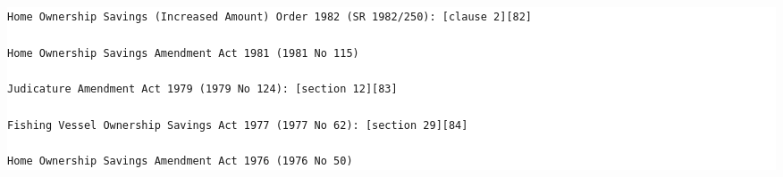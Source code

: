     Home Ownership Savings (Increased Amount) Order 1982 (SR 1982/250): [clause 2][82]
    
    Home Ownership Savings Amendment Act 1981 (1981 No 115)
    
    Judicature Amendment Act 1979 (1979 No 124): [section 12][83]
    
    Fishing Vessel Ownership Savings Act 1977 (1977 No 62): [section 29][84]
    
    Home Ownership Savings Amendment Act 1976 (1976 No 50)



[0]: http://www.legislation.govt.nz/act/public/1974/0051/latest/link.aspx?id=DLM195466
[1]: http://www.legislation.govt.nz/act/public/1974/0051/latest/whole.html#DLM414824
[2]: http://www.legislation.govt.nz/act/public/1974/0051/latest/whole.html#DLM414826
[3]: http://www.legislation.govt.nz/act/public/1974/0051/latest/whole.html#DLM414827
[4]: http://www.legislation.govt.nz/act/public/1974/0051/latest/whole.html#DLM415201
[5]: http://www.legislation.govt.nz/act/public/1974/0051/latest/whole.html#DLM415203
[6]: http://www.legislation.govt.nz/act/public/1974/0051/latest/whole.html#DLM415205
[7]: http://www.legislation.govt.nz/act/public/1974/0051/latest/whole.html#DLM415210
[8]: http://www.legislation.govt.nz/act/public/1974/0051/latest/whole.html#DLM415213
[9]: http://www.legislation.govt.nz/act/public/1974/0051/latest/whole.html#DLM415216
[10]: http://www.legislation.govt.nz/act/public/1974/0051/latest/whole.html#DLM415222
[11]: http://www.legislation.govt.nz/act/public/1974/0051/latest/whole.html#DLM415224
[12]: http://www.legislation.govt.nz/act/public/1974/0051/latest/whole.html#DLM415229
[13]: http://www.legislation.govt.nz/act/public/1974/0051/latest/whole.html#DLM415231
[14]: http://www.legislation.govt.nz/act/public/1974/0051/latest/whole.html#DLM415233
[15]: http://www.legislation.govt.nz/act/public/1974/0051/latest/whole.html#DLM415235
[16]: http://www.legislation.govt.nz/act/public/1974/0051/latest/whole.html#DLM415237
[17]: http://www.legislation.govt.nz/act/public/1974/0051/latest/whole.html#DLM415239
[18]: http://www.legislation.govt.nz/act/public/1974/0051/latest/whole.html#DLM415247
[19]: http://www.legislation.govt.nz/act/public/1974/0051/latest/whole.html#DLM415249
[20]: http://www.legislation.govt.nz/act/public/1974/0051/latest/whole.html#DLM415250
[21]: http://www.legislation.govt.nz/act/public/1974/0051/latest/whole.html#DLM415252
[22]: http://www.legislation.govt.nz/act/public/1974/0051/latest/whole.html#DLM415257
[23]: http://www.legislation.govt.nz/act/public/1974/0051/latest/whole.html#DLM415259
[24]: http://www.legislation.govt.nz/act/public/1974/0051/latest/whole.html#DLM415266
[25]: http://www.legislation.govt.nz/act/public/1974/0051/latest/whole.html#DLM415272
[26]: http://www.legislation.govt.nz/act/public/1974/0051/latest/whole.html#DLM415274
[27]: http://www.legislation.govt.nz/act/public/1974/0051/latest/whole.html#DLM415282
[28]: http://www.legislation.govt.nz/act/public/1974/0051/latest/whole.html#DLM415284
[29]: http://www.legislation.govt.nz/act/public/1974/0051/latest/whole.html#DLM415286
[30]: http://www.legislation.govt.nz/act/public/1974/0051/latest/whole.html#DLM415288
[31]: http://www.legislation.govt.nz/act/public/1974/0051/latest/whole.html#DLM415291
[32]: http://www.legislation.govt.nz/act/public/1974/0051/latest/whole.html#DLM415298
[33]: http://www.legislation.govt.nz/act/public/1974/0051/latest/whole.html#DLM415505
[34]: http://www.legislation.govt.nz/act/public/1974/0051/latest/whole.html#DLM415512
[35]: http://www.legislation.govt.nz/act/public/1974/0051/latest/whole.html#DLM415519
[36]: http://www.legislation.govt.nz/act/public/1974/0051/latest/whole.html#DLM415520
[37]: http://www.legislation.govt.nz/act/public/1974/0051/latest/whole.html#DLM415521
[38]: http://www.legislation.govt.nz/act/public/1974/0051/latest/link.aspx?id=DLM371769
[39]: http://www.legislation.govt.nz/act/public/1974/0051/latest/link.aspx?id=DLM372346
[40]: http://www.legislation.govt.nz/act/public/1974/0051/latest/link.aspx?id=DLM129109
[41]: http://www.legislation.govt.nz/act/public/1974/0051/latest/link.aspx?id=DLM413772
[42]: http://www.legislation.govt.nz/act/public/1974/0051/latest/link.aspx?id=DLM444057
[43]: http://www.legislation.govt.nz/act/public/1974/0051/latest/link.aspx?id=DLM124106
[44]: http://www.legislation.govt.nz/act/public/1974/0051/latest/link.aspx?id=DLM261023
[45]: http://www.legislation.govt.nz/act/public/1974/0051/latest/link.aspx?id=DLM130377
[46]: http://www.legislation.govt.nz/act/public/1974/0051/latest/link.aspx?id=DLM96736
[47]: http://www.legislation.govt.nz/act/public/1974/0051/latest/link.aspx?id=DLM444178
[48]: http://www.legislation.govt.nz/act/public/1974/0051/latest/link.aspx?id=DLM162942
[49]: http://www.legislation.govt.nz/act/public/1974/0051/latest/link.aspx?id=DLM1523176
[50]: http://www.legislation.govt.nz/act/public/1974/0051/latest/link.aspx?id=DLM414098
[51]: http://www.legislation.govt.nz/act/public/1974/0051/latest/link.aspx?id=DLM444144
[52]: http://www.legislation.govt.nz/act/public/1974/0051/latest/link.aspx?id=DLM1518393
[53]: http://www.legislation.govt.nz/act/public/1974/0051/latest/link.aspx?id=DLM82998
[54]: http://www.legislation.govt.nz/act/public/1974/0051/latest/link.aspx?id=DLM412230
[55]: http://www.legislation.govt.nz/act/public/1974/0051/latest/link.aspx?id=DLM412238
[56]: http://www.legislation.govt.nz/act/public/1974/0051/latest/link.aspx?id=DLM412246
[57]: http://www.legislation.govt.nz/act/public/1974/0051/latest/link.aspx?id=DLM412248
[58]: http://www.legislation.govt.nz/act/public/1974/0051/latest/link.aspx?id=DLM412228
[59]: http://www.legislation.govt.nz/act/public/1974/0051/latest/link.aspx?id=DLM412225
[60]: http://www.legislation.govt.nz/act/public/1974/0051/latest/link.aspx?id=DLM352254
[61]: http://www.legislation.govt.nz/act/public/1974/0051/latest/link.aspx?id=DLM351688
[62]: http://www.legislation.govt.nz/act/public/1974/0051/latest/link.aspx?id=DLM116917
[63]: http://www.legislation.govt.nz/act/public/1974/0051/latest/link.aspx?id=DLM1520565

[64]: http://www.legislation.govt.nz/act/public/1974/0051/latest/link.aspx?id=DLM204851
[65]: http://www.legislation.govt.nz/act/public/1974/0051/latest/link.aspx?id=DLM269031
[66]: http://www.legislation.govt.nz/act/public/1974/0051/latest/link.aspx?id=DLM141417
[67]: http://www.legislation.govt.nz/act/public/1974/0051/latest/link.aspx?id=DLM35049
[68]: http://www.legislation.govt.nz/act/public/1974/0051/latest/link.aspx?id=DLM29377
[69]: http://www.legislation.govt.nz/act/public/1974/0051/latest/link.aspx?id=DLM3360714
[70]: http://www.pco.parliament.govt.nz/reprints/
[71]: http://www.legislation.govt.nz/act/public/1974/0051/latest/link.aspx?id=DLM195439
[72]: http://www.pco.parliament.govt.nz/editorial-conventions/
[73]: http://www.legislation.govt.nz/act/public/1974/0051/latest/link.aspx?id=DLM195468
[74]: http://www.legislation.govt.nz/act/public/1974/0051/latest/link.aspx?id=DLM195470
[75]: http://www.legislation.govt.nz/act/public/1974/0051/latest/link.aspx?id=DLM1512303
[76]: http://www.legislation.govt.nz/act/public/1974/0051/latest/link.aspx?id=DLM95832
[77]: http://www.legislation.govt.nz/act/public/1974/0051/latest/link.aspx?id=DLM29369
[78]: http://www.legislation.govt.nz/act/public/1974/0051/latest/link.aspx?id=DLM116913
[79]: http://www.legislation.govt.nz/act/public/1974/0051/latest/link.aspx?id=DLM260673
[80]: http://www.legislation.govt.nz/act/public/1974/0051/latest/link.aspx?id=DLM129115
[81]: http://www.legislation.govt.nz/act/public/1974/0051/latest/link.aspx?id=DLM123664
[82]: http://www.legislation.govt.nz/act/public/1974/0051/latest/link.aspx?id=DLM82996
[83]: http://www.legislation.govt.nz/act/public/1974/0051/latest/link.aspx?id=DLM35031
[84]: http://www.legislation.govt.nz/act/public/1974/0051/latest/link.aspx?id=DLM444055